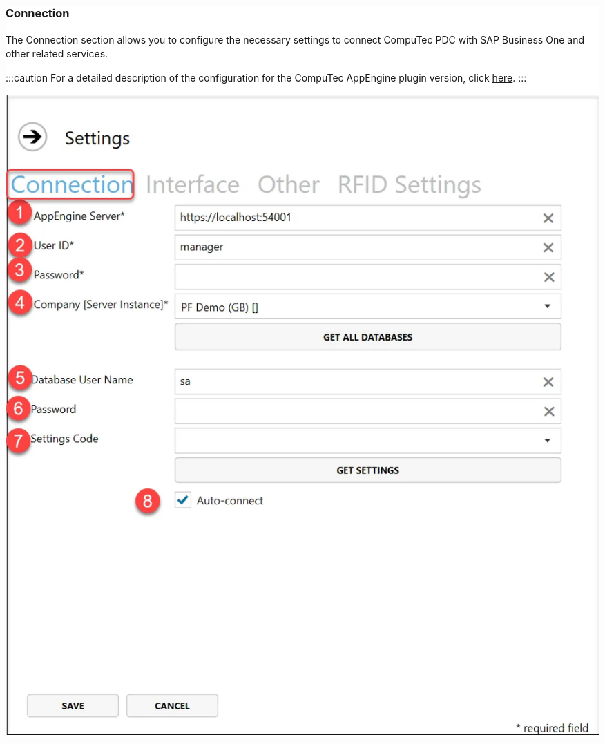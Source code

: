 ### Connection

The Connection section allows you to configure the necessary settings to connect CompuTec PDC with SAP Business One and other related services.

:::caution
    For a detailed description of the configuration for the CompuTec AppEngine plugin version, click [here](/docs/appengine/plugins-user-guide/computec-pdc-plugin).
:::

![PDC Connection](./media/setting-up-the-application/pdc-connection.webp)
